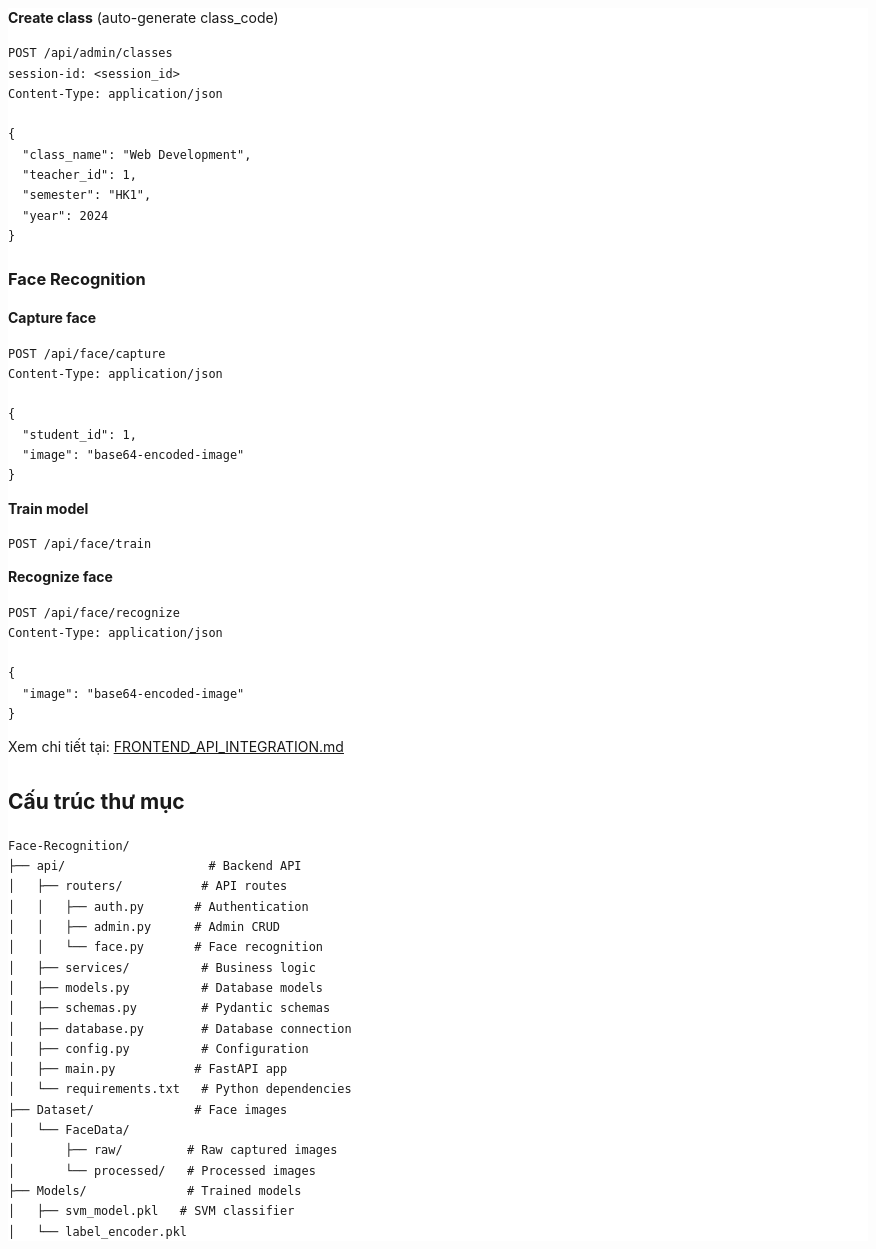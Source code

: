 **Create class** (auto-generate class_code)
```http
POST /api/admin/classes
session-id: <session_id>
Content-Type: application/json

{
  "class_name": "Web Development",
  "teacher_id": 1,
  "semester": "HK1",
  "year": 2024
}
```

### Face Recognition

**Capture face**
```http
POST /api/face/capture
Content-Type: application/json

{
  "student_id": 1,
  "image": "base64-encoded-image"
}
```

**Train model**
```http
POST /api/face/train
```

**Recognize face**
```http
POST /api/face/recognize
Content-Type: application/json

{
  "image": "base64-encoded-image"
}
```

Xem chi tiết tại: [FRONTEND_API_INTEGRATION.md](FRONTEND_API_INTEGRATION.md)

## Cấu trúc thư mục

```
Face-Recognition/
├── api/                    # Backend API
│   ├── routers/           # API routes
│   │   ├── auth.py       # Authentication
│   │   ├── admin.py      # Admin CRUD
│   │   └── face.py       # Face recognition
│   ├── services/          # Business logic
│   ├── models.py          # Database models
│   ├── schemas.py         # Pydantic schemas
│   ├── database.py        # Database connection
│   ├── config.py          # Configuration
│   ├── main.py           # FastAPI app
│   └── requirements.txt   # Python dependencies
├── Dataset/              # Face images
│   └── FaceData/
│       ├── raw/         # Raw captured images
│       └── processed/   # Processed images
├── Models/              # Trained models
│   ├── svm_model.pkl   # SVM classifier
│   └── label_encoder.pkl
```